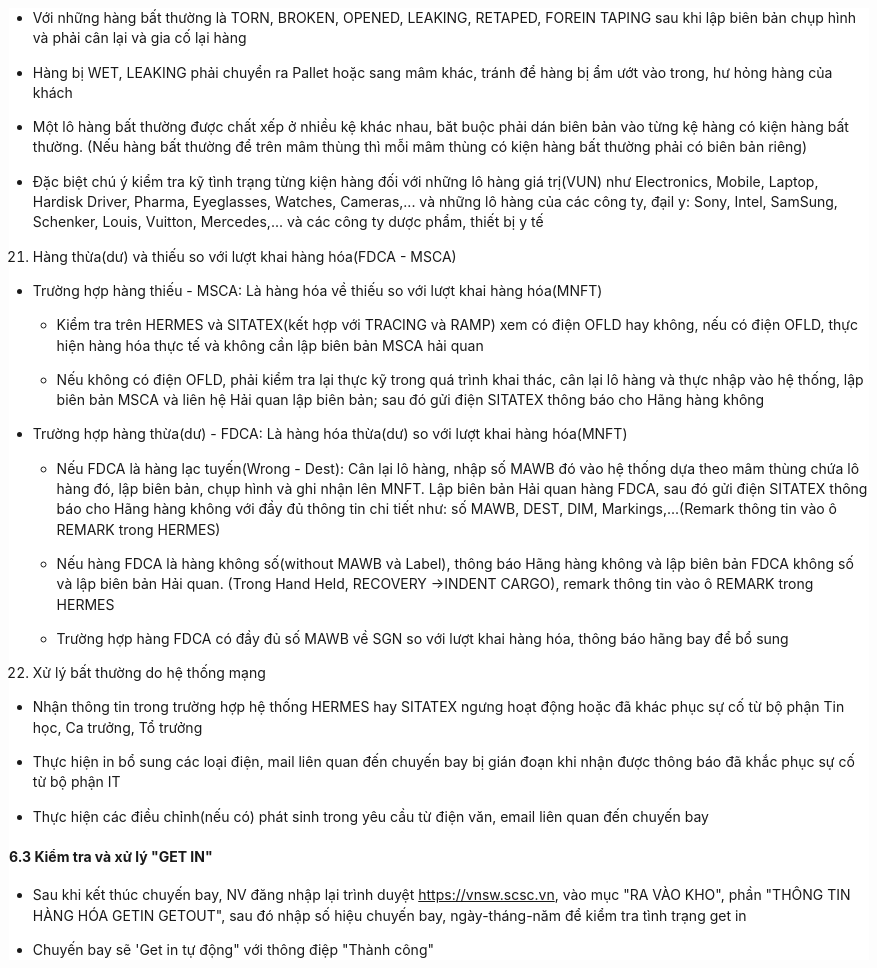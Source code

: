 - Với những hàng bất thường là TORN, BROKEN, OPENED, LEAKING, RETAPED, FOREIN TAPING sau khi lập biên bản chụp hình và phải cân lại và gia cố lại hàng

- Hàng bị WET, LEAKING phải chuyển ra Pallet hoặc sang mâm khác, tránh để hàng bị ẩm ướt vào trong, hư hỏng hàng của khách

- Một lô hàng bất thường được chất xếp ở nhiều kệ khác nhau, băt buộc phải dán biên bản vào từng kệ hàng có kiện hàng bất thường. (Nếu hàng bất thường để trên mâm thùng thì mỗi mâm thùng có kiện hàng bất thường phải có biên bản riêng)

- Đặc biệt chú ý kiểm tra kỹ tình trạng từng kiện hàng đối với những lô hàng giá trị(VUN) như Electronics, Mobile, Laptop, Hardisk Driver, Pharma, Eyeglasses, Watches, Cameras,... và những lô hàng của các công ty, đạil y: Sony, Intel, SamSung, Schenker, Louis, Vuitton, Mercedes,... và các công ty dược phẩm, thiết bị y tế

21. Hàng thừa(dư) và thiếu so với lượt khai hàng hóa(FDCA - MSCA)

- Trường hợp hàng thiếu - MSCA: Là hàng hóa về thiếu so với lượt khai hàng hóa(MNFT)

  - Kiểm tra trên HERMES và SITATEX(kết hợp với TRACING và RAMP) xem có điện OFLD hay không, nếu có điện OFLD, thực hiện hàng hóa thực tế và không cần lập biên bản MSCA hải quan

  - Nếu không có điện OFLD, phải kiểm tra lại thực kỹ trong quá trình khai thác, cân lại lô hàng và thực nhập vào hệ thống, lập biên bản MSCA và liên hệ Hải quan lập biên bản; sau đó gửi điện SITATEX thông báo cho Hãng hàng không

- Trường hợp hàng thừa(dư) - FDCA: Là hàng hóa thừa(dư) so với lượt khai hàng hóa(MNFT)

  - Nếu FDCA là hàng lạc tuyến(Wrong - Dest): Cân lại lô hàng, nhập số MAWB đó vào hệ thống dựa theo mâm thùng chứa lô hàng đó, lập biên bản, chụp hình và ghi nhận lên MNFT. Lập biên bản Hải quan hàng FDCA, sau đó gửi điện SITATEX thông báo cho Hãng hàng không với đầy đủ thông tin chi tiết như: số MAWB, DEST, DIM, Markings,...(Remark thông tin vào ô REMARK trong HERMES)

  - Nếu hàng FDCA là hàng không số(without MAWB và Label), thông báo Hãng hàng không và lập biên bản FDCA không số và lập biên bản Hải quan. (Trong Hand Held, RECOVERY ->INDENT CARGO), remark thông tin vào ô REMARK trong HERMES

  - Trường hợp hàng FDCA có đầy đủ số MAWB về SGN so với lượt khai hàng hóa, thông báo hãng bay để bổ sung

22. Xử lý bất thường do hệ thống mạng

- Nhận thông tin trong trường hợp hệ thống HERMES hay SITATEX ngưng hoạt động hoặc đã khác phục sự cố từ bộ phận Tin học, Ca trưởng, Tổ trưởng

- Thực hiện in bổ sung các loại điện, mail liên quan đến chuyến bay bị gián đoạn khi nhận được thông báo đã khắc phục sự cố từ bộ phận IT

- Thực hiện các điều chỉnh(nếu có) phát sinh trong yêu cầu từ điện văn, email liên quan đến chuyến bay

#### 6.3 Kiểm tra và xử lý "GET IN"

- Sau khi kết thúc chuyến bay, NV đăng nhập lại trình duyệt https://vnsw.scsc.vn, vào mục "RA VÀO KHO", phần "THÔNG TIN HÀNG HÓA GETIN GETOUT", sau đó nhập số hiệu chuyến bay, ngày-tháng-năm để kiểm tra tình trạng get in

- Chuyến bay sẽ 'Get in tự động" với thông điệp "Thành công"
